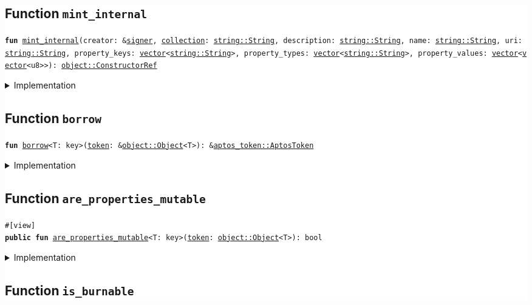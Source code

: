 ## Function `mint_internal`



<pre><code><b>fun</b> <a href="aptos_token.md#0x4_aptos_token_mint_internal">mint_internal</a>(creator: &<a href="../../move-stdlib/doc/signer.md#0x1_signer">signer</a>, <a href="collection.md#0x4_collection">collection</a>: <a href="../../move-stdlib/doc/string.md#0x1_string_String">string::String</a>, description: <a href="../../move-stdlib/doc/string.md#0x1_string_String">string::String</a>, name: <a href="../../move-stdlib/doc/string.md#0x1_string_String">string::String</a>, uri: <a href="../../move-stdlib/doc/string.md#0x1_string_String">string::String</a>, property_keys: <a href="../../move-stdlib/doc/vector.md#0x1_vector">vector</a>&lt;<a href="../../move-stdlib/doc/string.md#0x1_string_String">string::String</a>&gt;, property_types: <a href="../../move-stdlib/doc/vector.md#0x1_vector">vector</a>&lt;<a href="../../move-stdlib/doc/string.md#0x1_string_String">string::String</a>&gt;, property_values: <a href="../../move-stdlib/doc/vector.md#0x1_vector">vector</a>&lt;<a href="../../move-stdlib/doc/vector.md#0x1_vector">vector</a>&lt;u8&gt;&gt;): <a href="../../supra-framework/doc/object.md#0x1_object_ConstructorRef">object::ConstructorRef</a>
</code></pre>



<details><summary>Implementation</summary></details>

<a id="0x4_aptos_token_borrow"></a>

## Function `borrow`



<pre><code><b>fun</b> <a href="aptos_token.md#0x4_aptos_token_borrow">borrow</a>&lt;T: key&gt;(<a href="token.md#0x4_token">token</a>: &<a href="../../supra-framework/doc/object.md#0x1_object_Object">object::Object</a>&lt;T&gt;): &<a href="aptos_token.md#0x4_aptos_token_AptosToken">aptos_token::AptosToken</a>
</code></pre>



<details><summary>Implementation</summary></details>

<a id="0x4_aptos_token_are_properties_mutable"></a>

## Function `are_properties_mutable`



<pre><code>#[view]
<b>public</b> <b>fun</b> <a href="aptos_token.md#0x4_aptos_token_are_properties_mutable">are_properties_mutable</a>&lt;T: key&gt;(<a href="token.md#0x4_token">token</a>: <a href="../../supra-framework/doc/object.md#0x1_object_Object">object::Object</a>&lt;T&gt;): bool
</code></pre>



<details><summary>Implementation</summary></details>

<a id="0x4_aptos_token_is_burnable"></a>

## Function `is_burnable`
